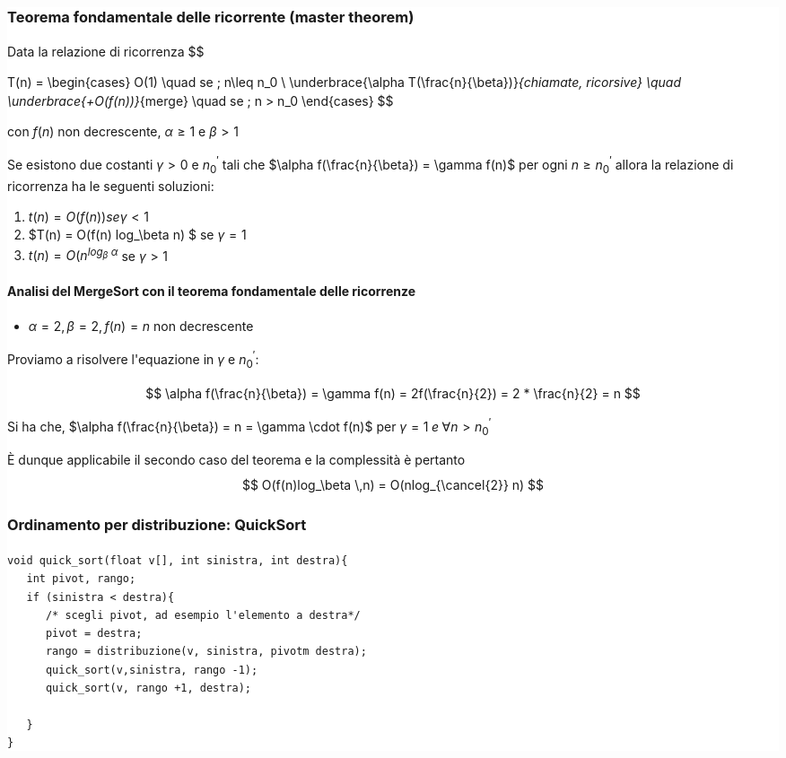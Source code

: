 ### Teorema fondamentale delle ricorrente (master theorem)

Data la relazione di ricorrenza
$$

T(n) = \begin{cases}
O(1) \quad se \; n\leq n_0 \\
\underbrace{\alpha T(\frac{n}{\beta})}_{chiamate\, ricorsive} \quad \underbrace{+O(f(n))}_{merge} \quad se \; n > n_0
\end{cases}
$$

con $f(n)$ non decrescente, $\alpha \geq 1$ e $\beta > 1$

Se esistono due costanti $\gamma > 0$ e $n_0^\prime$ tali che $\alpha f(\frac{n}{\beta}) = \gamma f(n)$ per ogni $n \geq n_0^\prime$ allora la relazione di ricorrenza ha le seguenti soluzioni:

1. $t(n) = O(f(n)) se \gamma < 1$
2. $T(n) = O(f(n) log_\beta n) $ se $\gamma = 1$
3. $t(n) = O(n^{log_\beta \ \alpha}$ se $\gamma > 1$

#### Analisi del MergeSort con il teorema fondamentale delle ricorrenze

- $\alpha = 2, \beta = 2, f(n) = n$ non decrescente

Proviamo a risolvere l'equazione in $\gamma$ e $n_0^ \prime$:

$$
\alpha f(\frac{n}{\beta}) = \gamma f(n) = 2f(\frac{n}{2}) = 2 * \frac{n}{2} = n
$$

Si ha che, $\alpha f(\frac{n}{\beta}) = n = \gamma \cdot f(n)$ per $\gamma = 1 \;e\; \forall n > n_0^\prime$

È dunque applicabile il secondo caso del teorema e la complessità è pertanto
$$
O(f(n)log_\beta \,n) = O(nlog_{\cancel{2}} n)
$$

### Ordinamento per distribuzione: QuickSort

```
void quick_sort(float v[], int sinistra, int destra){
   int pivot, rango;
   if (sinistra < destra){
      /* scegli pivot, ad esempio l'elemento a destra*/
      pivot = destra;
      rango = distribuzione(v, sinistra, pivotm destra);
      quick_sort(v,sinistra, rango -1);
      quick_sort(v, rango +1, destra);

   }
}
```

